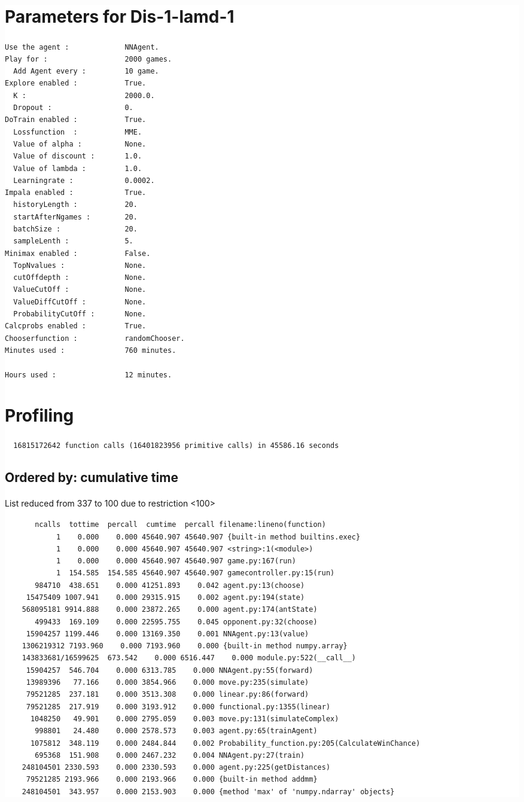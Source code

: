 # Parameters for Dis-1-lamd-1

    Use the agent :             NNAgent.
    Play for :                  2000 games.
      Add Agent every :         10 game.
    Explore enabled :           True.
      K :                       2000.0.
      Dropout :                 0.
    DoTrain enabled :           True.
      Lossfunction  :           MME.
      Value of alpha :          None.
      Value of discount :       1.0.
      Value of lambda :         1.0.
      Learningrate :            0.0002.
    Impala enabled :            True.
      historyLength :           20.
      startAfterNgames :        20.
      batchSize :               20.
      sampleLenth :             5.
    Minimax enabled :           False.
      TopNvalues :              None.
      cutOffdepth :             None.
      ValueCutOff :             None.
      ValueDiffCutOff :         None.
      ProbabilityCutOff :       None.
    Calcprobs enabled :         True.
    Chooserfunction :           randomChooser.
    Minutes used :              760 minutes.

    Hours used :                12 minutes.

# Profiling


      16815172642 function calls (16401823956 primitive calls) in 45586.16 seconds

##    Ordered by: cumulative time
   List reduced from 337 to 100 due to restriction <100>

           ncalls  tottime  percall  cumtime  percall filename:lineno(function)
                1    0.000    0.000 45640.907 45640.907 {built-in method builtins.exec}
                1    0.000    0.000 45640.907 45640.907 <string>:1(<module>)
                1    0.000    0.000 45640.907 45640.907 game.py:167(run)
                1  154.585  154.585 45640.907 45640.907 gamecontroller.py:15(run)
           984710  438.651    0.000 41251.893    0.042 agent.py:13(choose)
         15475409 1007.941    0.000 29315.915    0.002 agent.py:194(state)
        568095181 9914.888    0.000 23872.265    0.000 agent.py:174(antState)
           499433  169.109    0.000 22595.755    0.045 opponent.py:32(choose)
         15904257 1199.446    0.000 13169.350    0.001 NNAgent.py:13(value)
        1306219312 7193.960    0.000 7193.960    0.000 {built-in method numpy.array}
        143833681/16599625  673.542    0.000 6516.447    0.000 module.py:522(__call__)
         15904257  546.704    0.000 6313.785    0.000 NNAgent.py:55(forward)
         13989396   77.166    0.000 3854.966    0.000 move.py:235(simulate)
         79521285  237.181    0.000 3513.308    0.000 linear.py:86(forward)
         79521285  217.919    0.000 3193.912    0.000 functional.py:1355(linear)
          1048250   49.901    0.000 2795.059    0.003 move.py:131(simulateComplex)
           998801   24.480    0.000 2578.573    0.003 agent.py:65(trainAgent)
          1075812  348.119    0.000 2484.844    0.002 Probability_function.py:205(CalculateWinChance)
           695368  151.908    0.000 2467.232    0.004 NNAgent.py:27(train)
        248104501 2330.593    0.000 2330.593    0.000 agent.py:225(getDistances)
         79521285 2193.966    0.000 2193.966    0.000 {built-in method addmm}
        248104501  343.957    0.000 2153.903    0.000 {method 'max' of 'numpy.ndarray' objects}